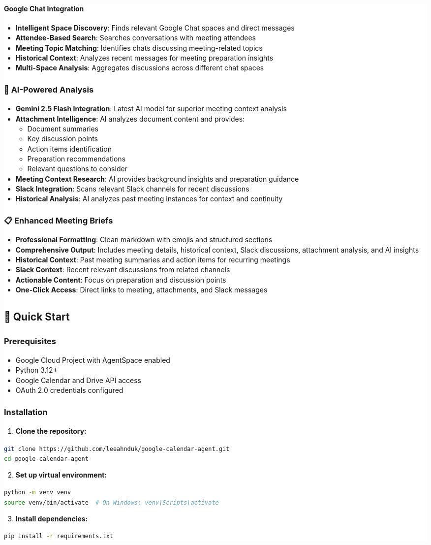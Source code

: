 #### Google Chat Integration
- **Intelligent Space Discovery**: Finds relevant Google Chat spaces and direct messages
- **Attendee-Based Search**: Searches conversations with meeting attendees
- **Meeting Topic Matching**: Identifies chats discussing meeting-related topics
- **Historical Context**: Analyzes recent messages for meeting preparation insights
- **Multi-Space Analysis**: Aggregates discussions across different chat spaces

### 🧠 **AI-Powered Analysis**
- **Gemini 2.5 Flash Integration**: Latest AI model for superior meeting context analysis
- **Attachment Intelligence**: AI analyzes document content and provides:
  - Document summaries
  - Key discussion points
  - Action items identification
  - Preparation recommendations
  - Relevant questions to consider
- **Meeting Context Research**: AI provides background insights and preparation guidance
- **Slack Integration**: Scans relevant Slack channels for recent discussions
- **Historical Analysis**: AI analyzes past meeting instances for context and continuity

### 📋 **Enhanced Meeting Briefs**
- **Professional Formatting**: Clean markdown with emojis and structured sections
- **Comprehensive Output**: Includes meeting details, historical context, Slack discussions, attachment analysis, and AI insights
- **Historical Context**: Past meeting summaries and action items for recurring meetings
- **Slack Context**: Recent relevant discussions from related channels
- **Actionable Content**: Focus on preparation and discussion points
- **One-Click Access**: Direct links to meeting, attachments, and Slack messages

## 🚀 Quick Start

### Prerequisites

- Google Cloud Project with AgentSpace enabled
- Python 3.12+
- Google Calendar and Drive API access
- OAuth 2.0 credentials configured

### Installation

1. **Clone the repository:**
```bash
git clone https://github.com/leeahnduk/google-calendar-agent.git
cd google-calendar-agent
```

2. **Set up virtual environment:**
```bash
python -m venv venv
source venv/bin/activate  # On Windows: venv\Scripts\activate
```

3. **Install dependencies:**
```bash
pip install -r requirements.txt
```
